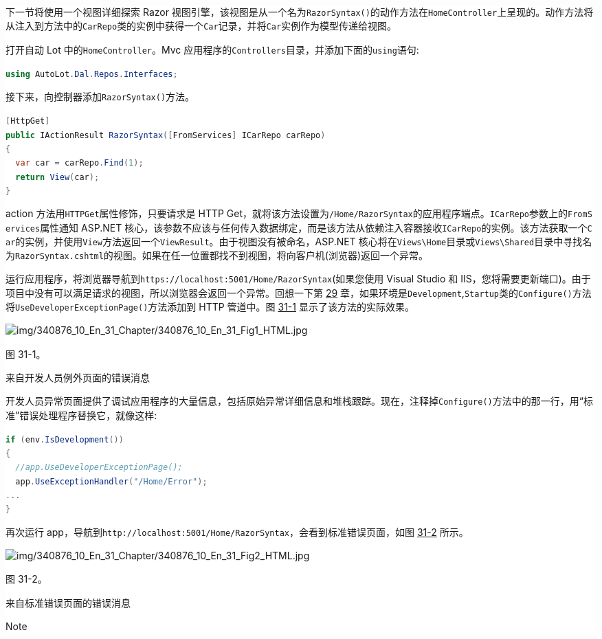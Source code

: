 下一节将使用一个视图详细探索 Razor 视图引擎，该视图是从一个名为`RazorSyntax()`的动作方法在`HomeController`上呈现的。动作方法将从注入到方法中的`CarRepo`类的实例中获得一个`Car`记录，并将`Car`实例作为模型传递给视图。

打开自动 Lot 中的`HomeController`。Mvc 应用程序的`Controllers`目录，并添加下面的`using`语句:

```cs
using AutoLot.Dal.Repos.Interfaces;

```

接下来，向控制器添加`RazorSyntax()`方法。

```cs
[HttpGet]
public IActionResult RazorSyntax([FromServices] ICarRepo carRepo)
{
  var car = carRepo.Find(1);
  return View(car);
}

```

action 方法用`HTTPGet`属性修饰，只要请求是 HTTP Get，就将该方法设置为`/Home/RazorSyntax`的应用程序端点。`ICarRepo`参数上的`FromServices`属性通知 ASP.NET 核心，该参数不应该与任何传入数据绑定，而是该方法从依赖注入容器接收`ICarRepo`的实例。该方法获取一个`Car`的实例，并使用`View`方法返回一个`ViewResult`。由于视图没有被命名，ASP.NET 核心将在`Views\Home`目录或`Views\Shared`目录中寻找名为`RazorSyntax.cshtml`的视图。如果在任一位置都找不到视图，将向客户机(浏览器)返回一个异常。

运行应用程序，将浏览器导航到`https://localhost:5001/Home/RazorSyntax`(如果您使用 Visual Studio 和 IIS，您将需要更新端口)。由于项目中没有可以满足请求的视图，所以浏览器会返回一个异常。回想一下第 [29](29.html) 章，如果环境是`Development`,`Startup`类的`Configure()`方法将`UseDeveloperExceptionPage()`方法添加到 HTTP 管道中。图 [31-1](#Fig1) 显示了该方法的实际效果。

![img/340876_10_En_31_Chapter/340876_10_En_31_Fig1_HTML.jpg](img/340876_10_En_31_Chapter/340876_10_En_31_Fig1_HTML.jpg)

图 31-1。

来自开发人员例外页面的错误消息

开发人员异常页面提供了调试应用程序的大量信息，包括原始异常详细信息和堆栈跟踪。现在，注释掉`Configure()`方法中的那一行，用“标准”错误处理程序替换它，就像这样:

```cs
if (env.IsDevelopment())
{
  //app.UseDeveloperExceptionPage();
  app.UseExceptionHandler("/Home/Error");
...
}

```

再次运行 app，导航到`http://localhost:5001/Home/RazorSyntax`，会看到标准错误页面，如图 [31-2](#Fig2) 所示。

![img/340876_10_En_31_Chapter/340876_10_En_31_Fig2_HTML.jpg](img/340876_10_En_31_Chapter/340876_10_En_31_Fig2_HTML.jpg)

图 31-2。

来自标准错误页面的错误消息

Note
